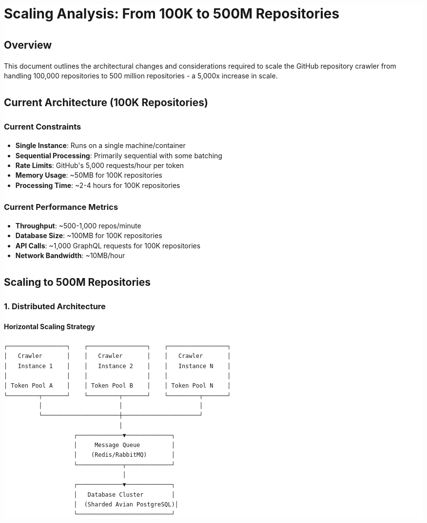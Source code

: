 # Scaling Analysis: From 100K to 500M Repositories

## Overview

This document outlines the architectural changes and considerations required to scale the GitHub repository crawler from handling 100,000 repositories to 500 million repositories - a 5,000x increase in scale.

## Current Architecture (100K Repositories)

### Current Constraints
- **Single Instance**: Runs on a single machine/container
- **Sequential Processing**: Primarily sequential with some batching
- **Rate Limits**: GitHub's 5,000 requests/hour per token
- **Memory Usage**: ~50MB for 100K repositories
- **Processing Time**: ~2-4 hours for 100K repositories

### Current Performance Metrics
- **Throughput**: ~500-1,000 repos/minute
- **Database Size**: ~100MB for 100K repositories
- **API Calls**: ~1,000 GraphQL requests for 100K repositories
- **Network Bandwidth**: ~10MB/hour

## Scaling to 500M Repositories

### 1. Distributed Architecture

#### Horizontal Scaling Strategy
```
┌─────────────────┐    ┌─────────────────┐    ┌─────────────────┐
│   Crawler       │    │   Crawler       │    │   Crawler       │
│   Instance 1    │    │   Instance 2    │    │   Instance N    │
│                 │    │                 │    │                 │
│ Token Pool A    │    │ Token Pool B    │    │ Token Pool N    │
└─────────┬───────┘    └─────────┬───────┘    └─────────┬───────┘
          │                      │                      │
          └──────────────────────┼──────────────────────┘
                                 │
                    ┌─────────────▼─────────────┐
                    │     Message Queue         │
                    │    (Redis/RabbitMQ)       │
                    └─────────────┬─────────────┘
                                  │
                    ┌─────────────▼─────────────┐
                    │   Database Cluster        │
                    │  (Sharded Avian PostgreSQL)│
                    └───────────────────────────┘
```

